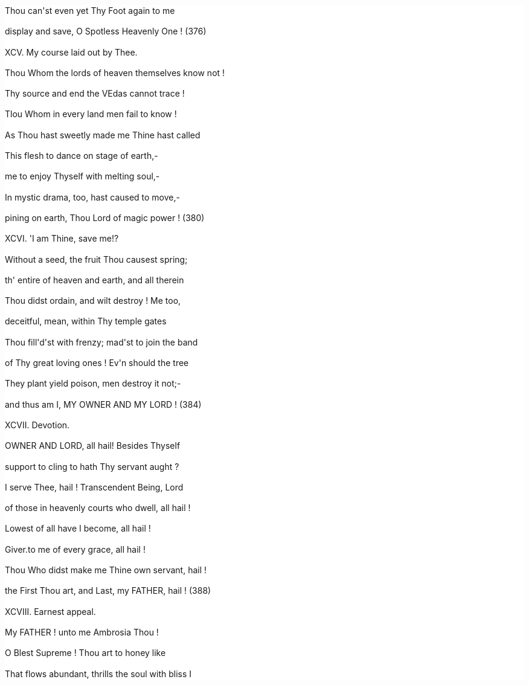 Thou can'st even yet Thy Foot again to me  

display and save, O Spotless Heavenly One ! (376)  

XCV. My course laid out by Thee.  

Thou Whom the lords of heaven themselves know not !  

Thy source and end the VEdas cannot trace !  

Tlou Whom in every land men fail to know !  

As Thou hast sweetly made me Thine hast called  

This flesh to dance on stage of earth,-  

me to enjoy Thyself with melting soul,-  

In mystic drama, too, hast caused to move,-  

pining on earth, Thou Lord of magic power ! (380)  

XCVI. 'I am Thine, save me!?  

Without a seed, the fruit Thou causest spring;  

th' entire of heaven and earth, and all therein  

Thou didst ordain, and wilt destroy ! Me too,  

deceitful, mean, within Thy temple gates  

Thou fill'd'st with frenzy; mad'st to join the band  

of Thy great loving ones ! Ev'n should the tree  

They plant yield poison, men destroy it not;-  

and thus am I, MY OWNER AND MY LORD ! (384)  

XCVII. Devotion.  

OWNER AND LORD, all hail! Besides Thyself  

support to cling to hath Thy servant aught ?  

I serve Thee, hail ! Transcendent Being, Lord  

of those in heavenly courts who dwell, all hail !  

Lowest of all have I become, all hail !  

Giver.to me of every grace, all hail !  

Thou Who didst make me Thine own servant, hail !  

the First Thou art, and Last, my FATHER, hail ! (388)  

XCVIII. Earnest appeal.  

My FATHER ! unto me Ambrosia Thou !  

O Blest Supreme ! Thou art to honey like  

That flows abundant, thrills the soul with bliss I  
